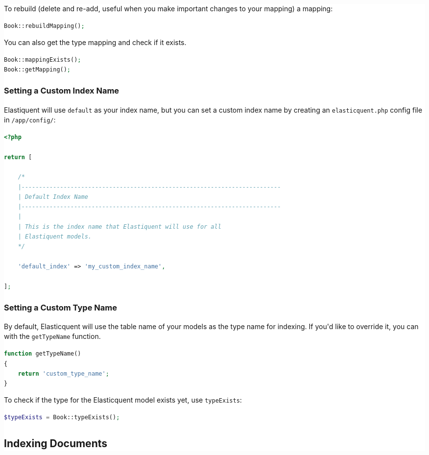 To rebuild (delete and re-add, useful when you make important changes to your mapping) a mapping:

```php
Book::rebuildMapping();
```

You can also get the type mapping and check if it exists.

```php
Book::mappingExists();
Book::getMapping();
```

### Setting a Custom Index Name

Elastiquent will use `default` as your index name, but you can set a custom index name by creating an `elasticquent.php` config file in `/app/config/`:

```php
<?php

return [

    /*
    |--------------------------------------------------------------------------
    | Default Index Name
    |--------------------------------------------------------------------------
    |
    | This is the index name that Elastiquent will use for all
    | Elastiquent models.
    */

    'default_index' => 'my_custom_index_name',

];
```

### Setting a Custom Type Name

By default, Elasticquent will use the table name of your models as the type name for indexing. If you'd like to override it, you can with the `getTypeName` function.

```php
function getTypeName()
{
    return 'custom_type_name';
}
```

To check if the type for the Elasticquent model exists yet, use `typeExists`:

```php
$typeExists = Book::typeExists();
```

## Indexing Documents
